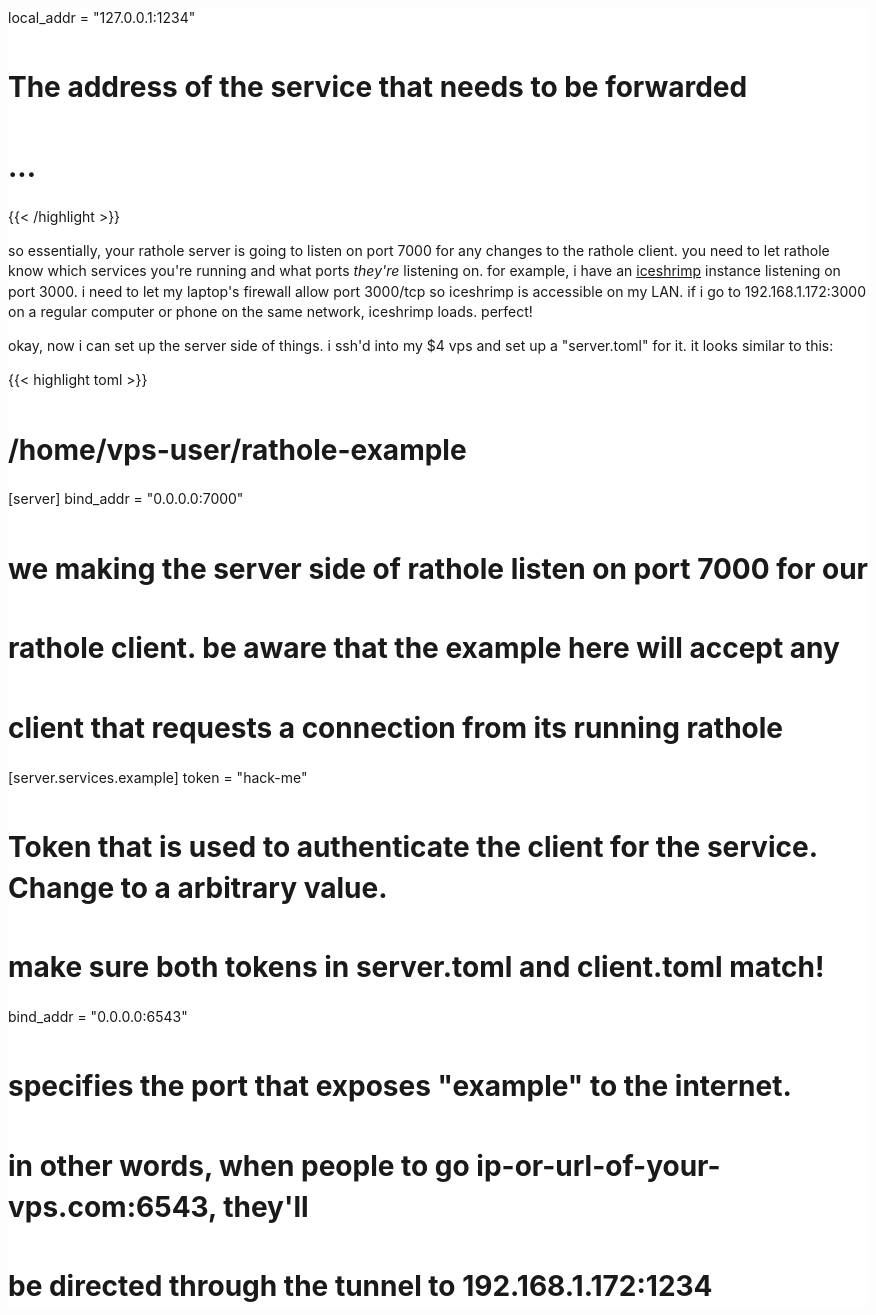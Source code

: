 local_addr = "127.0.0.1:1234" 
# The address of the service that needs to be forwarded
# ...
{{< /highlight >}}

so essentially, your rathole server is going to listen on port 7000 for any changes to the rathole client. you need to let rathole know which services you're running and what ports *they're* listening on. for example, i have an [iceshrimp](https://iceshrimp.dev/iceshrimp/iceshrimp) instance listening on port 3000. i need to let my laptop's firewall allow port 3000/tcp so iceshrimp is accessible on my LAN. if i go to 192.168.1.172:3000 on a regular computer or phone on the same network, iceshrimp loads. perfect!

okay, now i can set up the server side of things. i ssh'd into my $4 vps and set up a "server.toml" for it. it looks similar to this:

{{< highlight toml >}}
# /home/vps-user/rathole-example 
[server]
bind_addr = "0.0.0.0:7000"
# we making the server side of rathole listen on port 7000 for our
# rathole client. be aware that the example here will accept any
# client that requests a connection from its running rathole

[server.services.example]
token = "hack-me"
# Token that is used to authenticate the client for the service. Change to a arbitrary value.
# make sure both tokens in server.toml and client.toml match!

bind_addr = "0.0.0.0:6543" 
# specifies the port that exposes "example" to the internet. 
# in other words, when people to go ip-or-url-of-your-vps.com:6543, they'll
# be directed through the tunnel to 192.168.1.172:1234


[^1]: it's not that old, i think. a surface laptop 3??
[^2]: you could use any port for your client, but then you'd need to make sureyour players enter the correct port numbers when joining a server